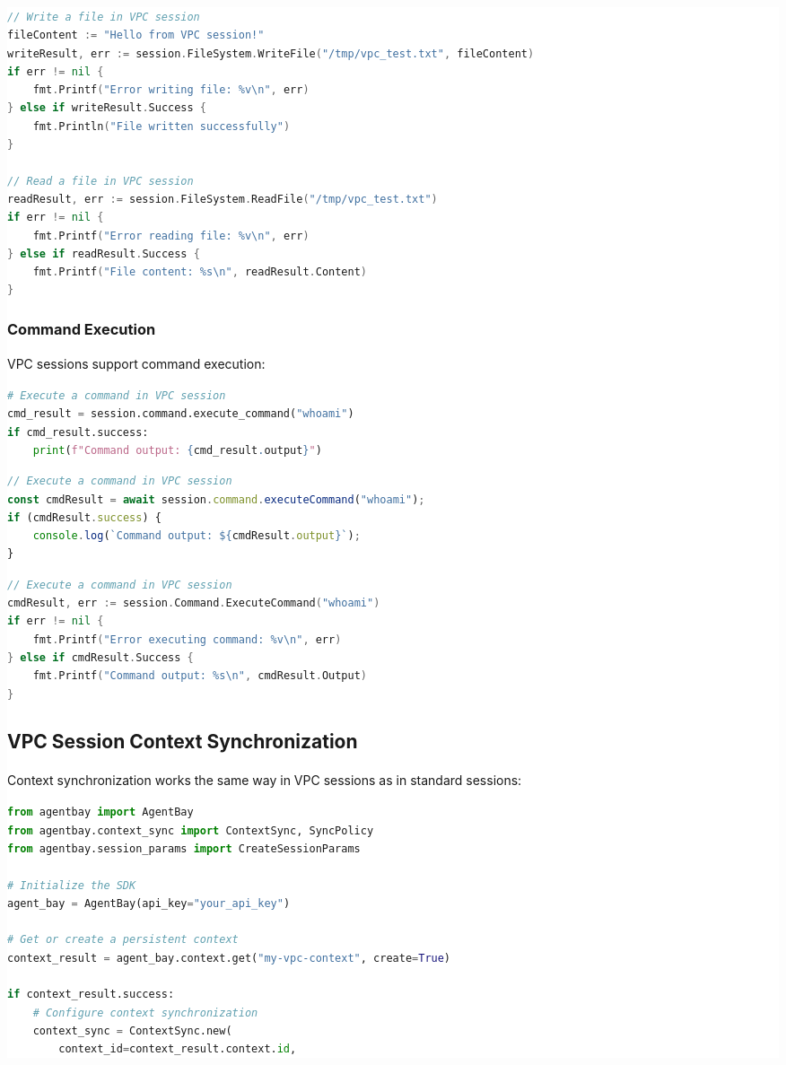 ```go
// Write a file in VPC session
fileContent := "Hello from VPC session!"
writeResult, err := session.FileSystem.WriteFile("/tmp/vpc_test.txt", fileContent)
if err != nil {
    fmt.Printf("Error writing file: %v\n", err)
} else if writeResult.Success {
    fmt.Println("File written successfully")
}

// Read a file in VPC session
readResult, err := session.FileSystem.ReadFile("/tmp/vpc_test.txt")
if err != nil {
    fmt.Printf("Error reading file: %v\n", err)
} else if readResult.Success {
    fmt.Printf("File content: %s\n", readResult.Content)
}
```

### Command Execution

VPC sessions support command execution:

```python
# Execute a command in VPC session
cmd_result = session.command.execute_command("whoami")
if cmd_result.success:
    print(f"Command output: {cmd_result.output}")
```

```typescript
// Execute a command in VPC session
const cmdResult = await session.command.executeCommand("whoami");
if (cmdResult.success) {
    console.log(`Command output: ${cmdResult.output}`);
}
```

```go
// Execute a command in VPC session
cmdResult, err := session.Command.ExecuteCommand("whoami")
if err != nil {
    fmt.Printf("Error executing command: %v\n", err)
} else if cmdResult.Success {
    fmt.Printf("Command output: %s\n", cmdResult.Output)
}
```

## VPC Session Context Synchronization

Context synchronization works the same way in VPC sessions as in standard sessions:

```python
from agentbay import AgentBay
from agentbay.context_sync import ContextSync, SyncPolicy
from agentbay.session_params import CreateSessionParams

# Initialize the SDK
agent_bay = AgentBay(api_key="your_api_key")

# Get or create a persistent context
context_result = agent_bay.context.get("my-vpc-context", create=True)

if context_result.success:
    # Configure context synchronization
    context_sync = ContextSync.new(
        context_id=context_result.context.id,
```